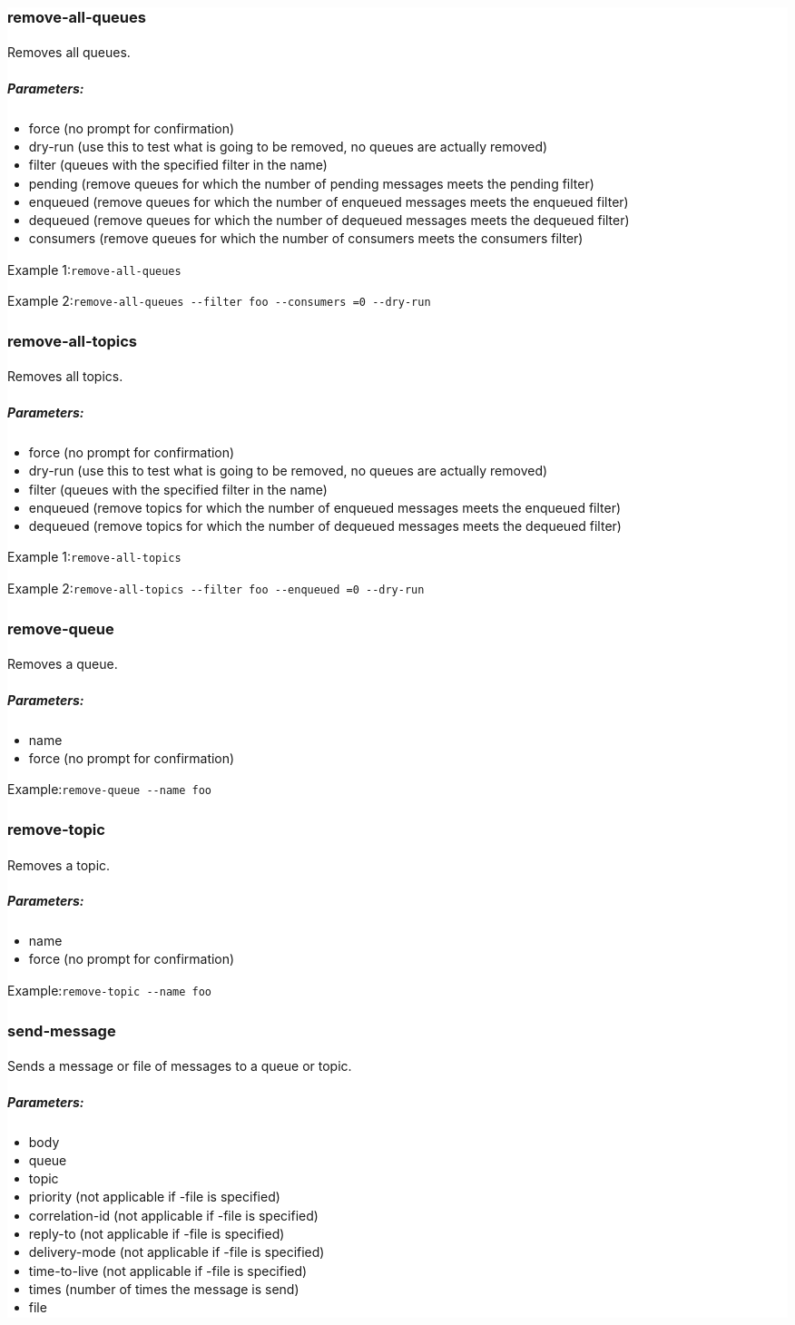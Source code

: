 ### remove-all-queues
Removes all queues.

##### Parameters:
  - force (no prompt for confirmation)
  - dry-run (use this to test what is going to be removed, no queues are actually removed)
  - filter (queues with the specified filter in the name)
  - pending (remove queues for which the number of pending messages meets the pending filter)
  - enqueued (remove queues for which the number of enqueued messages meets the enqueued filter)
  - dequeued (remove queues for which the number of dequeued messages meets the dequeued filter)
  - consumers (remove queues for which the number of consumers meets the consumers filter)
  
Example 1:`remove-all-queues`

Example 2:`remove-all-queues --filter foo --consumers =0 --dry-run`

### remove-all-topics
Removes all topics.

##### Parameters:
  - force (no prompt for confirmation)
  - dry-run (use this to test what is going to be removed, no queues are actually removed)
  - filter (queues with the specified filter in the name)
  - enqueued (remove topics for which the number of enqueued messages meets the enqueued filter)
  - dequeued (remove topics for which the number of dequeued messages meets the dequeued filter)  

Example 1:`remove-all-topics`

Example 2:`remove-all-topics --filter foo --enqueued =0 --dry-run`

### remove-queue
Removes a queue.

##### Parameters:
  - name 
  - force (no prompt for confirmation)

Example:`remove-queue --name foo`

### remove-topic
Removes a topic.

##### Parameters:
  - name 
  - force (no prompt for confirmation)

Example:`remove-topic --name foo`

### send-message
Sends a message or file of messages to a queue or topic.

##### Parameters:
  - body     
  - queue 
  - topic
  - priority (not applicable if -file is specified)                    
  - correlation-id (not applicable if -file is specified) 
  - reply-to (not applicable if -file is specified)  
  - delivery-mode (not applicable if -file is specified) 
  - time-to-live (not applicable if -file is specified) 
  - times (number of times the message is send)
  - file
